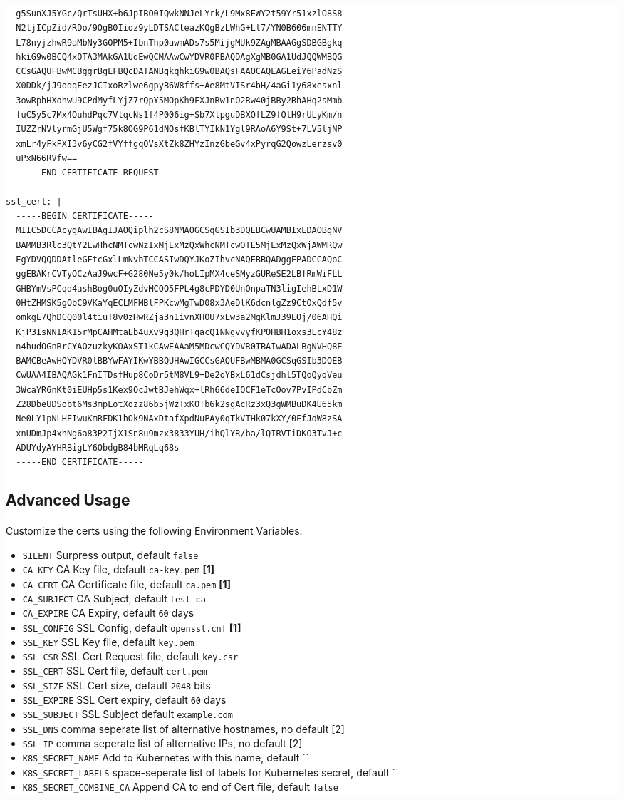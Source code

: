 ```
  g5SunXJ5YGc/QrTsUHX+b6JpIBO0IQwkNNJeLYrk/L9Mx8EWY2t59Yr51xzlO8S8
  N2tjICpZid/RDo/9OgB0Iioz9yLDTSACteazKQgBzLWhG+Ll7/YN0B606mnENTTY
  L78nyjzhwR9aMbNy3GOPM5+IbnThp0awmADs7s5MijgMUk9ZAgMBAAGgSDBGBgkq
  hkiG9w0BCQ4xOTA3MAkGA1UdEwQCMAAwCwYDVR0PBAQDAgXgMB0GA1UdJQQWMBQG
  CCsGAQUFBwMCBggrBgEFBQcDATANBgkqhkiG9w0BAQsFAAOCAQEAGLeiY6PadNzS
  X0DDk/jJ9odqEezJCIxoRzlwe6gpyB6W8ffs+Ae8MtVISr4bH/4aGi1y68xesxnl
  3owRphHXohwU9CPdMyfLYjZ7rQpY5MOpKh9FXJnRw1nO2Rw40jBBy2RhAHq2sMmb
  fuC5y5c7Mx4OuhdPqc7VlqcNs1f4P006ig+Sb7XlpguDBXQfLZ9fQlH9rULyKm/n
  IUZZrNVlyrmGjU5Wgf75k8OG9P61dNOsfKBlTYIkN1Ygl9RAoA6Y9St+7LV5ljNP
  xmLr4yFkFXI3v6yCG2fVYffgqOVsXtZk8ZHYzInzGbeGv4xPyrqG2QowzLerzsv0
  uPxN66RVfw==
  -----END CERTIFICATE REQUEST-----

ssl_cert: |
  -----BEGIN CERTIFICATE-----
  MIIC5DCCAcygAwIBAgIJAOQiplh2cS8NMA0GCSqGSIb3DQEBCwUAMBIxEDAOBgNV
  BAMMB3Rlc3QtY2EwHhcNMTcwNzIxMjExMzQxWhcNMTcwOTE5MjExMzQxWjAWMRQw
  EgYDVQQDDAtleGFtcGxlLmNvbTCCASIwDQYJKoZIhvcNAQEBBQADggEPADCCAQoC
  ggEBAKrCVTyOCzAaJ9wcF+G280Ne5y0k/hoLIpMX4ceSMyzGUReSE2LBfRmWiFLL
  GHBYmVsPCqd4ashBog0uOIyZdvMCQO5FPL4g8cPDYD0UnOnpaTN3ligIehBLxD1W
  0HtZHMSK5gObC9VKaYqECLMFMBlFPKcwMgTwD08x3AeDlK6dcnlgZz9CtOxQdf5v
  omkgE7QhDCQ00l4tiuT8v0zHwRZja3n1ivnXHOU7xLw3a2MgKlmJ39EOj/06AHQi
  KjP3IsNNIAK15rMpCAHMtaEb4uXv9g3QHrTqacQ1NNgvvyfKPOHBH1oxs3LcY48z
  n4hudOGnRrCYAOzuzkyKOAxST1kCAwEAAaM5MDcwCQYDVR0TBAIwADALBgNVHQ8E
  BAMCBeAwHQYDVR0lBBYwFAYIKwYBBQUHAwIGCCsGAQUFBwMBMA0GCSqGSIb3DQEB
  CwUAA4IBAQAGk1FnITDsfHup8CoDr5tM8VL9+De2oYBxL61dCsjdhl5TQoQyqVeu
  3WcaYR6nKt0iEUHp5s1Kex9OcJwtBJehWqx+lRh66deIOCF1eTcOov7PvIPdCbZm
  Z28DbeUDSobt6Ms3mpLotXozz86b5jWzTxKOTb6k2sgAcRz3xQ3gWMBuDK4U65km
  Ne0LY1pNLHEIwuKmRFDK1hOk9NAxDtafXpdNuPAy0qTkVTHk07kXY/0FfJoW8zSA
  xnUDmJp4xhNg6a83P2IjX1Sn8u9mzx3833YUH/ihQlYR/ba/lQIRVTiDKO3TvJ+c
  ADUYdyAYHRBigLY6ObdgB84bMRqLq68s
  -----END CERTIFICATE-----

```

Advanced Usage
--------------

Customize the certs using the following Environment Variables:

* `SILENT` Surpress output, default `false`
* `CA_KEY` CA Key file, default `ca-key.pem` __[1]__
* `CA_CERT` CA Certificate file, default `ca.pem` __[1]__
* `CA_SUBJECT` CA Subject, default `test-ca`
* `CA_EXPIRE` CA Expiry, default `60` days
* `SSL_CONFIG` SSL Config, default `openssl.cnf` __[1]__
* `SSL_KEY` SSL Key file, default `key.pem`
* `SSL_CSR` SSL Cert Request file, default `key.csr`
* `SSL_CERT` SSL Cert file, default `cert.pem`
* `SSL_SIZE` SSL Cert size, default `2048` bits
* `SSL_EXPIRE` SSL Cert expiry, default `60` days
* `SSL_SUBJECT` SSL Subject default `example.com`
* `SSL_DNS` comma seperate list of alternative hostnames, no default [2]
* `SSL_IP` comma seperate list of alternative IPs, no default [2]
* `K8S_SECRET_NAME` Add to Kubernetes with this name, default ``
* `K8S_SECRET_LABELS` space-seperate list of labels for Kubernetes secret, default ``
* `K8S_SECRET_COMBINE_CA` Append CA to end of Cert file, default `false`

